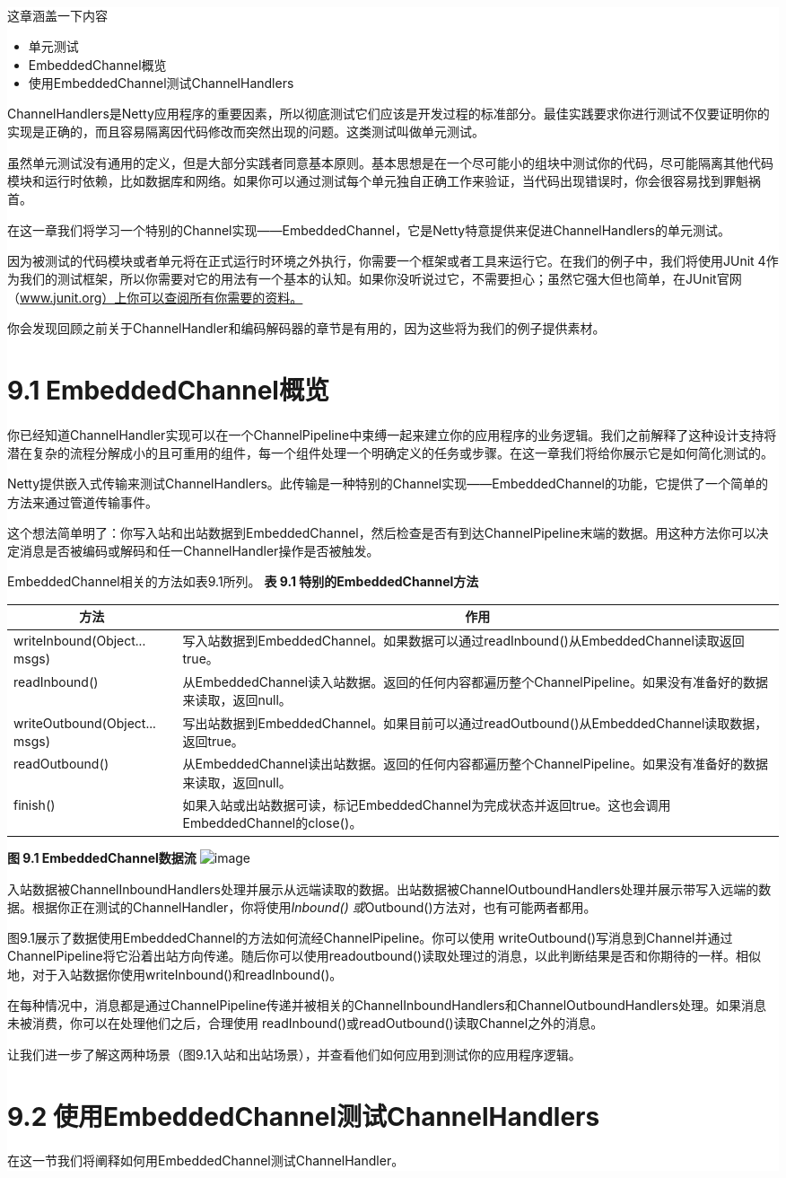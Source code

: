 这章涵盖一下内容
- 单元测试
- EmbeddedChannel概览
- 使用EmbeddedChannel测试ChannelHandlers

ChannelHandlers是Netty应用程序的重要因素，所以彻底测试它们应该是开发过程的标准部分。最佳实践要求你进行测试不仅要证明你的实现是正确的，而且容易隔离因代码修改而突然出现的问题。这类测试叫做单元测试。

虽然单元测试没有通用的定义，但是大部分实践者同意基本原则。基本思想是在一个尽可能小的组块中测试你的代码，尽可能隔离其他代码模块和运行时依赖，比如数据库和网络。如果你可以通过测试每个单元独自正确工作来验证，当代码出现错误时，你会很容易找到罪魁祸首。

在这一章我们将学习一个特别的Channel实现——EmbeddedChannel，它是Netty特意提供来促进ChannelHandlers的单元测试。

因为被测试的代码模块或者单元将在正式运行时环境之外执行，你需要一个框架或者工具来运行它。在我们的例子中，我们将使用JUnit 4作为我们的测试框架，所以你需要对它的用法有一个基本的认知。如果你没听说过它，不需要担心；虽然它强大但也简单，在JUnit官网（www.junit.org）上你可以查阅所有你需要的资料。

你会发现回顾之前关于ChannelHandler和编码解码器的章节是有用的，因为这些将为我们的例子提供素材。

# 9.1 EmbeddedChannel概览
你已经知道ChannelHandler实现可以在一个ChannelPipeline中束缚一起来建立你的应用程序的业务逻辑。我们之前解释了这种设计支持将潜在复杂的流程分解成小的且可重用的组件，每一个组件处理一个明确定义的任务或步骤。在这一章我们将给你展示它是如何简化测试的。

Netty提供嵌入式传输来测试ChannelHandlers。此传输是一种特别的Channel实现——EmbeddedChannel的功能，它提供了一个简单的方法来通过管道传输事件。

这个想法简单明了：你写入站和出站数据到EmbeddedChannel，然后检查是否有到达ChannelPipeline末端的数据。用这种方法你可以决定消息是否被编码或解码和任一ChannelHandler操作是否被触发。

EmbeddedChannel相关的方法如表9.1所列。
**表 9.1 特别的EmbeddedChannel方法**

方法 | 作用
---|---
writeInbound(Object... msgs) | 写入站数据到EmbeddedChannel。如果数据可以通过readInbound()从EmbeddedChannel读取返回true。
readInbound() | 从EmbeddedChannel读入站数据。返回的任何内容都遍历整个ChannelPipeline。如果没有准备好的数据来读取，返回null。
writeOutbound(Object... msgs) | 写出站数据到EmbeddedChannel。如果目前可以通过readOutbound()从EmbeddedChannel读取数据，返回true。
readOutbound() | 从EmbeddedChannel读出站数据。返回的任何内容都遍历整个ChannelPipeline。如果没有准备好的数据来读取，返回null。
finish() | 如果入站或出站数据可读，标记EmbeddedChannel为完成状态并返回true。这也会调用EmbeddedChannel的close()。

**图 9.1 EmbeddedChannel数据流**
![image](https://note.youdao.com/yws/api/personal/file/45F419C6B759429DB93D34DA351931DC?method=download&shareKey=f130369a1405396fe6d05fe14bec2dc4)

入站数据被ChannelInboundHandlers处理并展示从远端读取的数据。出站数据被ChannelOutboundHandlers处理并展示带写入远端的数据。根据你正在测试的ChannelHandler，你将使用*Inbound() 或*Outbound()方法对，也有可能两者都用。

图9.1展示了数据使用EmbeddedChannel的方法如何流经ChannelPipeline。你可以使用 writeOutbound()写消息到Channel并通过ChannelPipeline将它沿着出站方向传递。随后你可以使用readoutbound()读取处理过的消息，以此判断结果是否和你期待的一样。相似地，对于入站数据你使用writeInbound()和readInbound()。

在每种情况中，消息都是通过ChannelPipeline传递并被相关的ChannelInboundHandlers和ChannelOutboundHandlers处理。如果消息未被消费，你可以在处理他们之后，合理使用 readInbound()或readOutbound()读取Channel之外的消息。

让我们进一步了解这两种场景（图9.1入站和出站场景），并查看他们如何应用到测试你的应用程序逻辑。
# 9.2 使用EmbeddedChannel测试ChannelHandlers
在这一节我们将阐释如何用EmbeddedChannel测试ChannelHandler。
